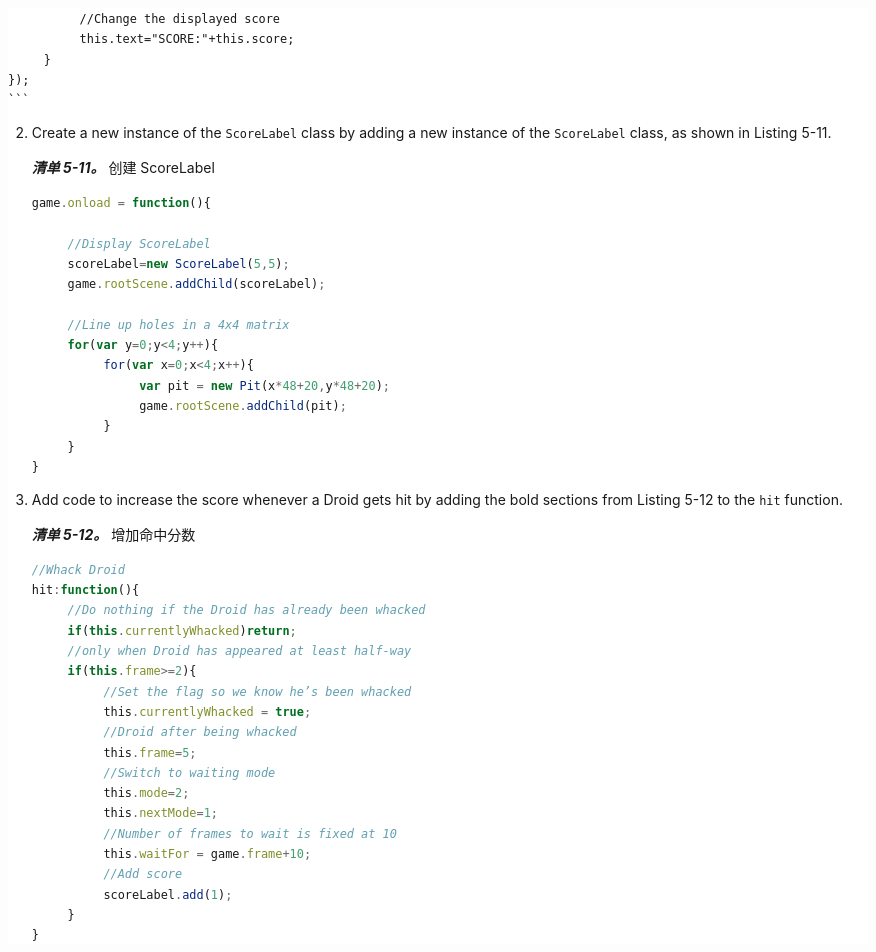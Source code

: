               //Change the displayed score
              this.text="SCORE:"+this.score;
         }
    });
    ```

2.  Create a new instance of the `ScoreLabel` class by adding a new instance of the `ScoreLabel` class, as shown in Listing 5-11.

    ***清单 5-11。*** 创建 ScoreLabel

    ```js
    game.onload = function(){

         //Display ScoreLabel
         scoreLabel=new ScoreLabel(5,5);
         game.rootScene.addChild(scoreLabel);

         //Line up holes in a 4x4 matrix
         for(var y=0;y<4;y++){
              for(var x=0;x<4;x++){
                   var pit = new Pit(x*48+20,y*48+20);
                   game.rootScene.addChild(pit);
              }
         }
    }
    ```

3.  Add code to increase the score whenever a Droid gets hit by adding the bold sections from Listing 5-12 to the `hit` function.

    ***清单 5-12。*** 增加命中分数

    ```js
    //Whack Droid
    hit:function(){
         //Do nothing if the Droid has already been whacked
         if(this.currentlyWhacked)return;
         //only when Droid has appeared at least half-way
         if(this.frame>=2){
              //Set the flag so we know he’s been whacked
              this.currentlyWhacked = true;
              //Droid after being whacked
              this.frame=5;
              //Switch to waiting mode
              this.mode=2;
              this.nextMode=1;
              //Number of frames to wait is fixed at 10
              this.waitFor = game.frame+10;
              //Add score
              scoreLabel.add(1);
         }
    }
    ```
